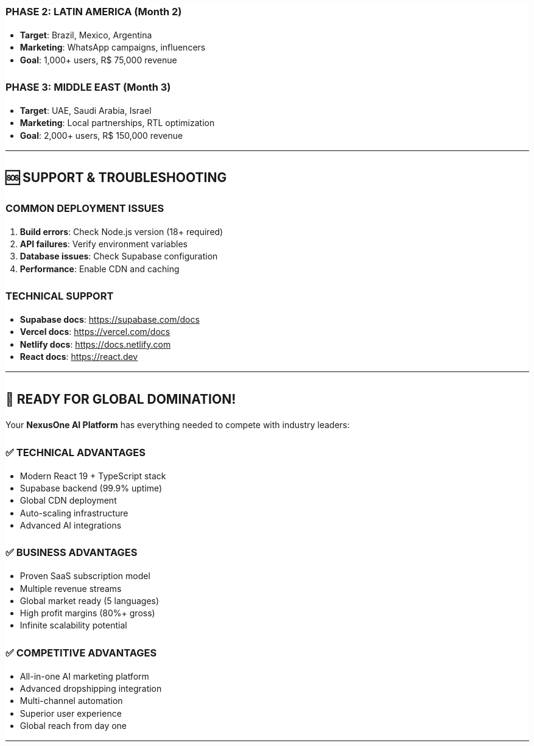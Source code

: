 ### PHASE 2: LATIN AMERICA (Month 2)
- **Target**: Brazil, Mexico, Argentina
- **Marketing**: WhatsApp campaigns, influencers
- **Goal**: 1,000+ users, R$ 75,000 revenue

### PHASE 3: MIDDLE EAST (Month 3)
- **Target**: UAE, Saudi Arabia, Israel
- **Marketing**: Local partnerships, RTL optimization
- **Goal**: 2,000+ users, R$ 150,000 revenue

---

## 🆘 SUPPORT & TROUBLESHOOTING

### COMMON DEPLOYMENT ISSUES
1. **Build errors**: Check Node.js version (18+ required)
2. **API failures**: Verify environment variables
3. **Database issues**: Check Supabase configuration
4. **Performance**: Enable CDN and caching

### TECHNICAL SUPPORT
- **Supabase docs**: https://supabase.com/docs
- **Vercel docs**: https://vercel.com/docs  
- **Netlify docs**: https://docs.netlify.com
- **React docs**: https://react.dev

---

## 🎉 READY FOR GLOBAL DOMINATION!

Your **NexusOne AI Platform** has everything needed to compete with industry leaders:

### ✅ TECHNICAL ADVANTAGES
- Modern React 19 + TypeScript stack
- Supabase backend (99.9% uptime)
- Global CDN deployment
- Auto-scaling infrastructure
- Advanced AI integrations

### ✅ BUSINESS ADVANTAGES
- Proven SaaS subscription model
- Multiple revenue streams
- Global market ready (5 languages)
- High profit margins (80%+ gross)
- Infinite scalability potential

### ✅ COMPETITIVE ADVANTAGES  
- All-in-one AI marketing platform
- Advanced dropshipping integration
- Multi-channel automation
- Superior user experience
- Global reach from day one

---